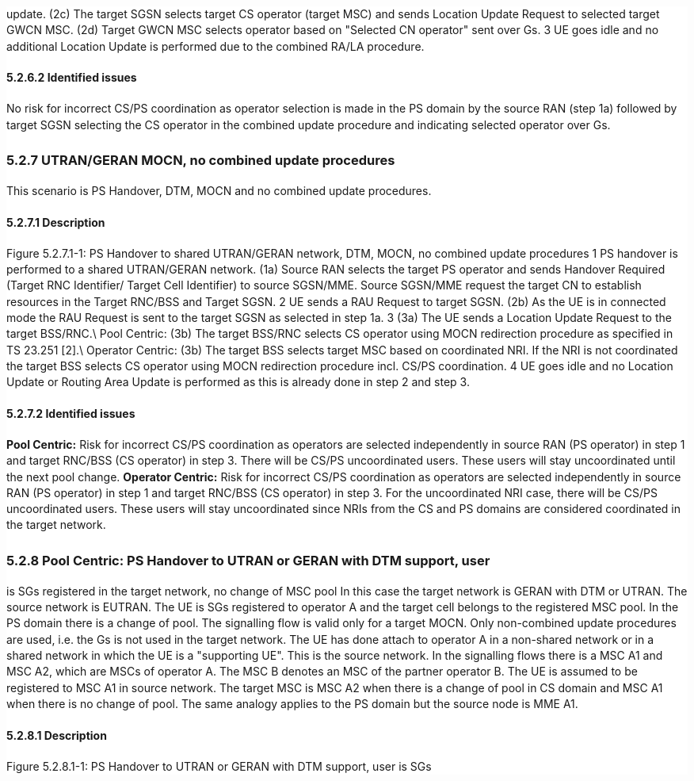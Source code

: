 update. (2c) The target SGSN selects target CS operator (target MSC) and sends
Location Update Request to selected target GWCN MSC. (2d) Target GWCN MSC
selects operator based on \"Selected CN operator\" sent over Gs.
3 UE goes idle and no additional Location Update is performed due to the
combined RA/LA procedure.
#### 5.2.6.2 Identified issues
No risk for incorrect CS/PS coordination as operator selection is made in the
PS domain by the source RAN (step 1a) followed by target SGSN selecting the CS
operator in the combined update procedure and indicating selected operator
over Gs.
### 5.2.7 UTRAN/GERAN MOCN, no combined update procedures
This scenario is PS Handover, DTM, MOCN and no combined update procedures.
#### 5.2.7.1 Description
Figure 5.2.7.1-1: PS Handover to shared UTRAN/GERAN network, DTM, MOCN, no
combined update procedures
1 PS handover is performed to a shared UTRAN/GERAN network. (1a) Source RAN
selects the target PS operator and sends Handover Required (Target RNC
Identifier/ Target Cell Identifier) to source SGSN/MME. Source SGSN/MME
request the target CN to establish resources in the Target RNC/BSS and Target
SGSN.
2 UE sends a RAU Request to target SGSN. (2b) As the UE is in connected mode
the RAU Request is sent to the target SGSN as selected in step 1a.
3 (3a) The UE sends a Location Update Request to the target BSS/RNC.\ Pool
Centric: (3b) The target BSS/RNC selects CS operator using MOCN redirection
procedure as specified in TS 23.251 [2].\ Operator Centric: (3b) The target
BSS selects target MSC based on coordinated NRI. If the NRI is not coordinated
the target BSS selects CS operator using MOCN redirection procedure incl.
CS/PS coordination.
4 UE goes idle and no Location Update or Routing Area Update is performed as
this is already done in step 2 and step 3.
#### 5.2.7.2 Identified issues
**Pool Centric:**
Risk for incorrect CS/PS coordination as operators are selected independently
in source RAN (PS operator) in step 1 and target RNC/BSS (CS operator) in step
3.
There will be CS/PS uncoordinated users. These users will stay uncoordinated
until the next pool change.
**Operator Centric:**
Risk for incorrect CS/PS coordination as operators are selected independently
in source RAN (PS operator) in step 1 and target RNC/BSS (CS operator) in step
3.
For the uncoordinated NRI case, there will be CS/PS uncoordinated users. These
users will stay uncoordinated since NRIs from the CS and PS domains are
considered coordinated in the target network.
### 5.2.8 Pool Centric: PS Handover to UTRAN or GERAN with DTM support, user
is SGs registered in the target network, no change of MSC pool
In this case the target network is GERAN with DTM or UTRAN. The source network
is EUTRAN. The UE is SGs registered to operator A and the target cell belongs
to the registered MSC pool. In the PS domain there is a change of pool. The
signalling flow is valid only for a target MOCN. Only non-combined update
procedures are used, i.e. the Gs is not used in the target network.
The UE has done attach to operator A in a non-shared network or in a shared
network in which the UE is a \"supporting UE\". This is the source network. In
the signalling flows there is a MSC A1 and MSC A2, which are MSCs of operator
A. The MSC B denotes an MSC of the partner operator B. The UE is assumed to be
registered to MSC A1 in source network. The target MSC is MSC A2 when there is
a change of pool in CS domain and MSC A1 when there is no change of pool. The
same analogy applies to the PS domain but the source node is MME A1.
#### 5.2.8.1 Description
Figure 5.2.8.1-1: PS Handover to UTRAN or GERAN with DTM support, user is SGs